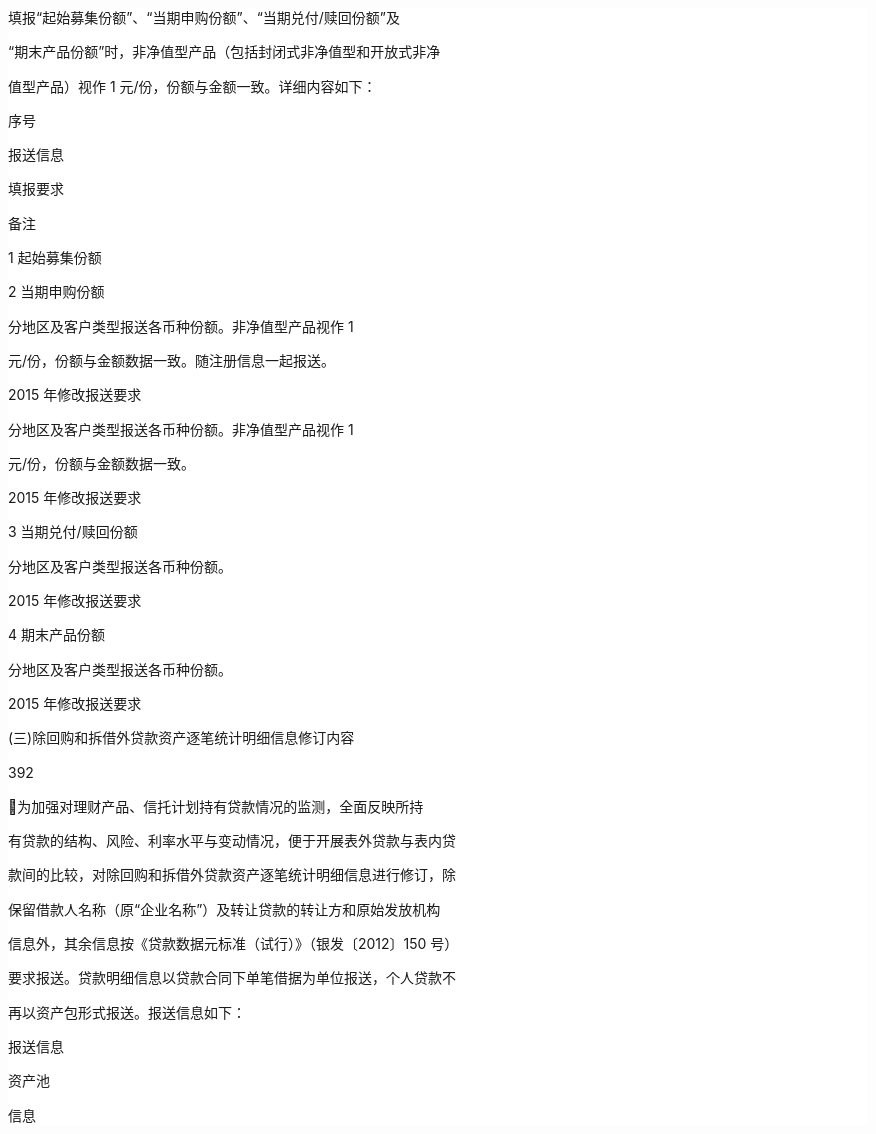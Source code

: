 填报“起始募集份额”、“当期申购份额”、“当期兑付/赎回份额”及

“期末产品份额”时，非净值型产品（包括封闭式非净值型和开放式非净

值型产品）视作 1 元/份，份额与金额一致。详细内容如下：

序号

报送信息

填报要求

备注

1 起始募集份额

2 当期申购份额

分地区及客户类型报送各币种份额。非净值型产品视作 1

元/份，份额与金额数据一致。随注册信息一起报送。

2015 年修改报送要求

分地区及客户类型报送各币种份额。非净值型产品视作 1

元/份，份额与金额数据一致。

2015 年修改报送要求

3 当期兑付/赎回份额

分地区及客户类型报送各币种份额。

2015 年修改报送要求

4 期末产品份额

分地区及客户类型报送各币种份额。

2015 年修改报送要求

(三)除回购和拆借外贷款资产逐笔统计明细信息修订内容

392

为加强对理财产品、信托计划持有贷款情况的监测，全面反映所持

有贷款的结构、风险、利率水平与变动情况，便于开展表外贷款与表内贷

款间的比较，对除回购和拆借外贷款资产逐笔统计明细信息进行修订，除

保留借款人名称（原“企业名称”）及转让贷款的转让方和原始发放机构

信息外，其余信息按《贷款数据元标准（试行）》（银发〔2012〕150 号）

要求报送。贷款明细信息以贷款合同下单笔借据为单位报送，个人贷款不

再以资产包形式报送。报送信息如下：

报送信息

资产池

信息

